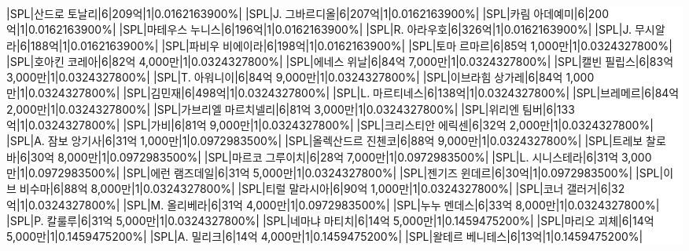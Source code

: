 |SPL|산드로 토날리|6|209억|1|0.0162163900%|
|SPL|J. 그바르디올|6|207억|1|0.0162163900%|
|SPL|카림 아데예미|6|200억|1|0.0162163900%|
|SPL|마테우스 누니스|6|196억|1|0.0162163900%|
|SPL|R. 아라우호|6|326억|1|0.0162163900%|
|SPL|J. 무시알라|6|188억|1|0.0162163900%|
|SPL|파비우 비에이라|6|198억|1|0.0162163900%|
|SPL|토마 르마르|6|85억 1,000만|1|0.0324327800%|
|SPL|호아킨 코레아|6|82억 4,000만|1|0.0324327800%|
|SPL|에네스 위날|6|84억 7,000만|1|0.0324327800%|
|SPL|캘빈 필립스|6|83억 3,000만|1|0.0324327800%|
|SPL|T. 아워니이|6|84억 9,000만|1|0.0324327800%|
|SPL|이브라힘 상가레|6|84억 1,000만|1|0.0324327800%|
|SPL|김민재|6|498억|1|0.0324327800%|
|SPL|L. 마르티네스|6|138억|1|0.0324327800%|
|SPL|브레메르|6|84억 2,000만|1|0.0324327800%|
|SPL|가브리엘 마르치넬리|6|81억 3,000만|1|0.0324327800%|
|SPL|위리엔 팀버|6|133억|1|0.0324327800%|
|SPL|가비|6|81억 9,000만|1|0.0324327800%|
|SPL|크리스티안 에릭센|6|32억 2,000만|1|0.0324327800%|
|SPL|A. 잠보 앙기사|6|31억 1,000만|1|0.0972983500%|
|SPL|올렉산드르 진첸코|6|88억 9,000만|1|0.0324327800%|
|SPL|트레보 찰로바|6|30억 8,000만|1|0.0972983500%|
|SPL|마르코 그루이치|6|28억 7,000만|1|0.0972983500%|
|SPL|L. 시니스테라|6|31억 3,000만|1|0.0972983500%|
|SPL|에런 램즈데일|6|31억 5,000만|1|0.0324327800%|
|SPL|젠기즈 윈데르|6|30억|1|0.0972983500%|
|SPL|이브 비수마|6|88억 8,000만|1|0.0324327800%|
|SPL|티럴 말라시아|6|90억 1,000만|1|0.0324327800%|
|SPL|코너 갤러거|6|32억|1|0.0324327800%|
|SPL|M. 올리베라|6|31억 4,000만|1|0.0972983500%|
|SPL|누누 멘데스|6|33억 8,000만|1|0.0324327800%|
|SPL|P. 칼룰루|6|31억 5,000만|1|0.0324327800%|
|SPL|네마냐 마티치|6|14억 5,000만|1|0.1459475200%|
|SPL|마리오 괴체|6|14억 5,000만|1|0.1459475200%|
|SPL|A. 밀리크|6|14억 4,000만|1|0.1459475200%|
|SPL|왈테르 베니테스|6|13억|1|0.1459475200%|